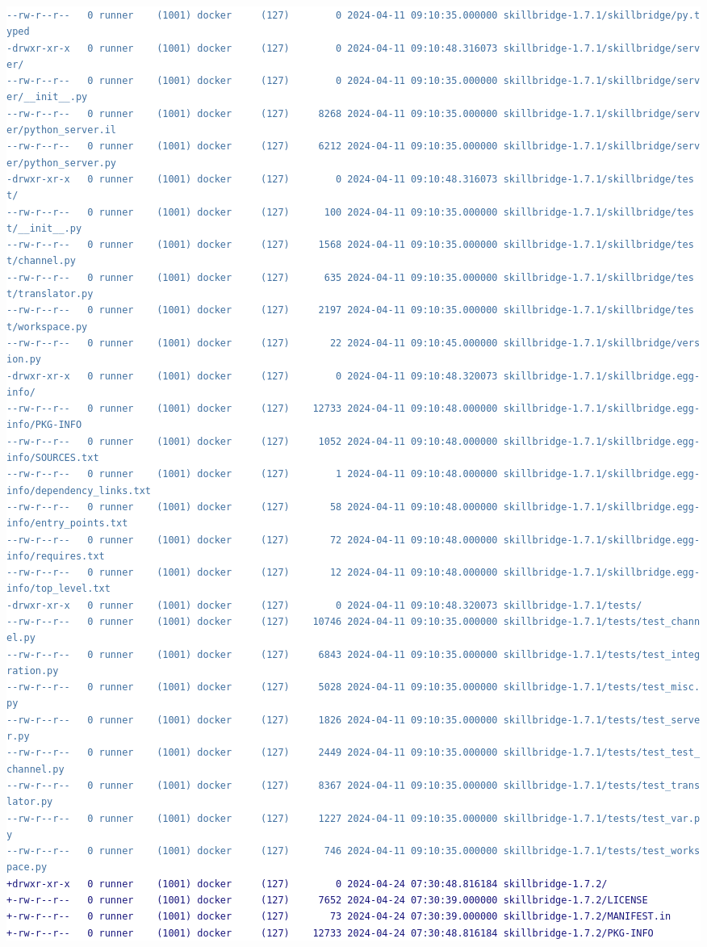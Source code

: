 ```diff
--rw-r--r--   0 runner    (1001) docker     (127)        0 2024-04-11 09:10:35.000000 skillbridge-1.7.1/skillbridge/py.typed
-drwxr-xr-x   0 runner    (1001) docker     (127)        0 2024-04-11 09:10:48.316073 skillbridge-1.7.1/skillbridge/server/
--rw-r--r--   0 runner    (1001) docker     (127)        0 2024-04-11 09:10:35.000000 skillbridge-1.7.1/skillbridge/server/__init__.py
--rw-r--r--   0 runner    (1001) docker     (127)     8268 2024-04-11 09:10:35.000000 skillbridge-1.7.1/skillbridge/server/python_server.il
--rw-r--r--   0 runner    (1001) docker     (127)     6212 2024-04-11 09:10:35.000000 skillbridge-1.7.1/skillbridge/server/python_server.py
-drwxr-xr-x   0 runner    (1001) docker     (127)        0 2024-04-11 09:10:48.316073 skillbridge-1.7.1/skillbridge/test/
--rw-r--r--   0 runner    (1001) docker     (127)      100 2024-04-11 09:10:35.000000 skillbridge-1.7.1/skillbridge/test/__init__.py
--rw-r--r--   0 runner    (1001) docker     (127)     1568 2024-04-11 09:10:35.000000 skillbridge-1.7.1/skillbridge/test/channel.py
--rw-r--r--   0 runner    (1001) docker     (127)      635 2024-04-11 09:10:35.000000 skillbridge-1.7.1/skillbridge/test/translator.py
--rw-r--r--   0 runner    (1001) docker     (127)     2197 2024-04-11 09:10:35.000000 skillbridge-1.7.1/skillbridge/test/workspace.py
--rw-r--r--   0 runner    (1001) docker     (127)       22 2024-04-11 09:10:45.000000 skillbridge-1.7.1/skillbridge/version.py
-drwxr-xr-x   0 runner    (1001) docker     (127)        0 2024-04-11 09:10:48.320073 skillbridge-1.7.1/skillbridge.egg-info/
--rw-r--r--   0 runner    (1001) docker     (127)    12733 2024-04-11 09:10:48.000000 skillbridge-1.7.1/skillbridge.egg-info/PKG-INFO
--rw-r--r--   0 runner    (1001) docker     (127)     1052 2024-04-11 09:10:48.000000 skillbridge-1.7.1/skillbridge.egg-info/SOURCES.txt
--rw-r--r--   0 runner    (1001) docker     (127)        1 2024-04-11 09:10:48.000000 skillbridge-1.7.1/skillbridge.egg-info/dependency_links.txt
--rw-r--r--   0 runner    (1001) docker     (127)       58 2024-04-11 09:10:48.000000 skillbridge-1.7.1/skillbridge.egg-info/entry_points.txt
--rw-r--r--   0 runner    (1001) docker     (127)       72 2024-04-11 09:10:48.000000 skillbridge-1.7.1/skillbridge.egg-info/requires.txt
--rw-r--r--   0 runner    (1001) docker     (127)       12 2024-04-11 09:10:48.000000 skillbridge-1.7.1/skillbridge.egg-info/top_level.txt
-drwxr-xr-x   0 runner    (1001) docker     (127)        0 2024-04-11 09:10:48.320073 skillbridge-1.7.1/tests/
--rw-r--r--   0 runner    (1001) docker     (127)    10746 2024-04-11 09:10:35.000000 skillbridge-1.7.1/tests/test_channel.py
--rw-r--r--   0 runner    (1001) docker     (127)     6843 2024-04-11 09:10:35.000000 skillbridge-1.7.1/tests/test_integration.py
--rw-r--r--   0 runner    (1001) docker     (127)     5028 2024-04-11 09:10:35.000000 skillbridge-1.7.1/tests/test_misc.py
--rw-r--r--   0 runner    (1001) docker     (127)     1826 2024-04-11 09:10:35.000000 skillbridge-1.7.1/tests/test_server.py
--rw-r--r--   0 runner    (1001) docker     (127)     2449 2024-04-11 09:10:35.000000 skillbridge-1.7.1/tests/test_test_channel.py
--rw-r--r--   0 runner    (1001) docker     (127)     8367 2024-04-11 09:10:35.000000 skillbridge-1.7.1/tests/test_translator.py
--rw-r--r--   0 runner    (1001) docker     (127)     1227 2024-04-11 09:10:35.000000 skillbridge-1.7.1/tests/test_var.py
--rw-r--r--   0 runner    (1001) docker     (127)      746 2024-04-11 09:10:35.000000 skillbridge-1.7.1/tests/test_workspace.py
+drwxr-xr-x   0 runner    (1001) docker     (127)        0 2024-04-24 07:30:48.816184 skillbridge-1.7.2/
+-rw-r--r--   0 runner    (1001) docker     (127)     7652 2024-04-24 07:30:39.000000 skillbridge-1.7.2/LICENSE
+-rw-r--r--   0 runner    (1001) docker     (127)       73 2024-04-24 07:30:39.000000 skillbridge-1.7.2/MANIFEST.in
+-rw-r--r--   0 runner    (1001) docker     (127)    12733 2024-04-24 07:30:48.816184 skillbridge-1.7.2/PKG-INFO
```